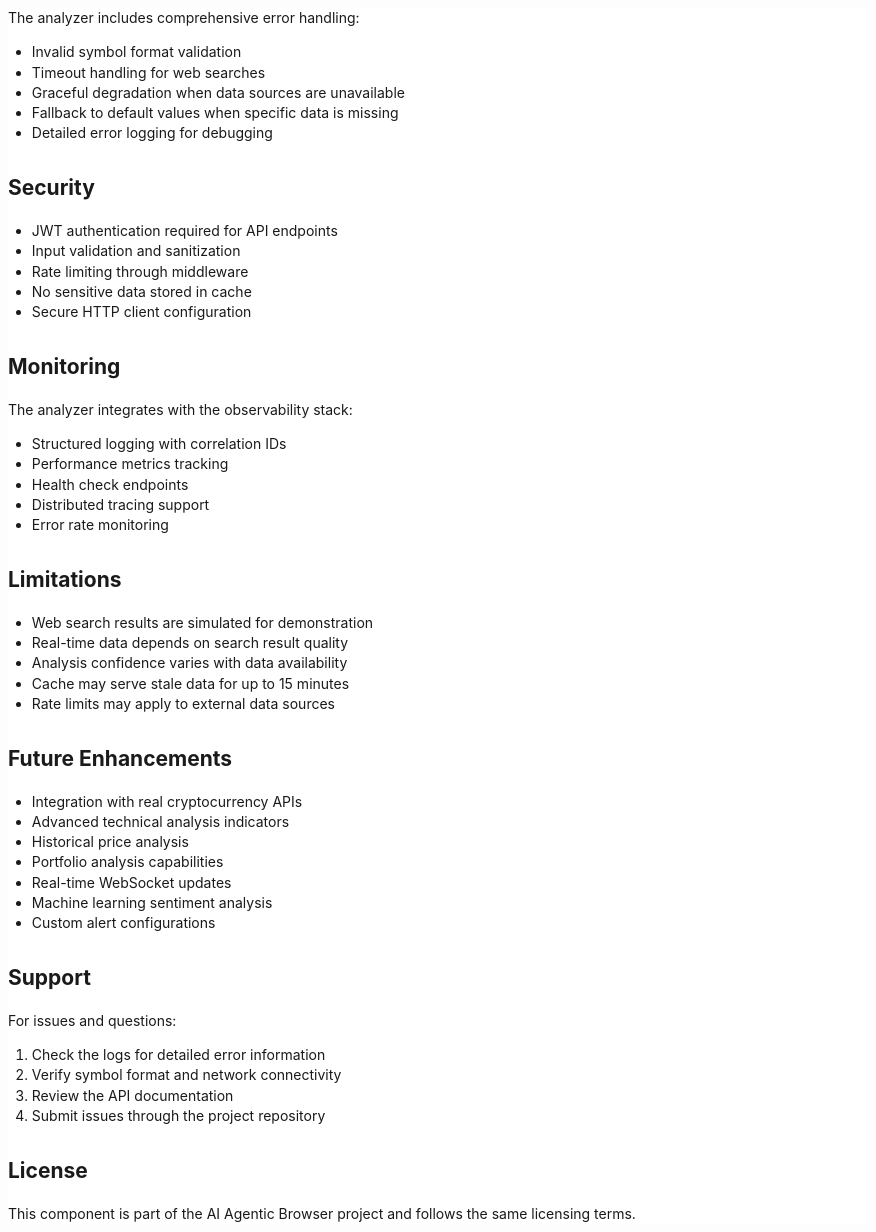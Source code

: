 The analyzer includes comprehensive error handling:

- Invalid symbol format validation
- Timeout handling for web searches
- Graceful degradation when data sources are unavailable
- Fallback to default values when specific data is missing
- Detailed error logging for debugging

## Security

- JWT authentication required for API endpoints
- Input validation and sanitization
- Rate limiting through middleware
- No sensitive data stored in cache
- Secure HTTP client configuration

## Monitoring

The analyzer integrates with the observability stack:

- Structured logging with correlation IDs
- Performance metrics tracking
- Health check endpoints
- Distributed tracing support
- Error rate monitoring

## Limitations

- Web search results are simulated for demonstration
- Real-time data depends on search result quality
- Analysis confidence varies with data availability
- Cache may serve stale data for up to 15 minutes
- Rate limits may apply to external data sources

## Future Enhancements

- Integration with real cryptocurrency APIs
- Advanced technical analysis indicators
- Historical price analysis
- Portfolio analysis capabilities
- Real-time WebSocket updates
- Machine learning sentiment analysis
- Custom alert configurations

## Support

For issues and questions:

1. Check the logs for detailed error information
2. Verify symbol format and network connectivity
3. Review the API documentation
4. Submit issues through the project repository

## License

This component is part of the AI Agentic Browser project and follows the same licensing terms.
